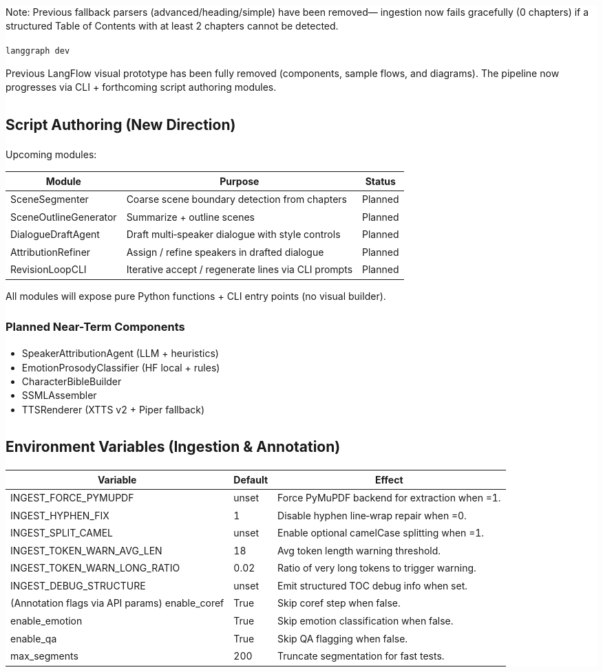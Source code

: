   Note: Previous fallback parsers (advanced/heading/simple) have been removed— ingestion now fails gracefully (0 chapters) if a structured Table of Contents with at least 2 chapters cannot be detected.

```bash
langgraph dev
```

Previous LangFlow visual prototype has been fully removed (components, sample flows, and diagrams). The pipeline now progresses via CLI + forthcoming script authoring modules.

## Script Authoring (New Direction)

Upcoming modules:

| Module                | Purpose                                             | Status   |
| --------------------- | --------------------------------------------------- | -------- |
| SceneSegmenter        | Coarse scene boundary detection from chapters       | Planned  |
| SceneOutlineGenerator | Summarize + outline scenes                          | Planned  |
| DialogueDraftAgent    | Draft multi‑speaker dialogue with style controls    | Planned  |
| AttributionRefiner    | Assign / refine speakers in drafted dialogue        | Planned  |
| RevisionLoopCLI       | Iterative accept / regenerate lines via CLI prompts | Planned  |

All modules will expose pure Python functions + CLI entry points (no visual builder).

### Planned Near-Term Components

- SpeakerAttributionAgent (LLM + heuristics)
- EmotionProsodyClassifier (HF local + rules)
- CharacterBibleBuilder
- SSMLAssembler
- TTSRenderer (XTTS v2 + Piper fallback)

## Environment Variables (Ingestion & Annotation)

| Variable                                       | Default | Effect                                        |
| ---------------------------------------------- | ------- | --------------------------------------------- |
| INGEST_FORCE_PYMUPDF                           | unset   | Force PyMuPDF backend for extraction when =1. |
| INGEST_HYPHEN_FIX                              | 1       | Disable hyphen line‑wrap repair when =0.      |
| INGEST_SPLIT_CAMEL                             | unset   | Enable optional camelCase splitting when =1.  |
| INGEST_TOKEN_WARN_AVG_LEN                      | 18      | Avg token length warning threshold.           |
| INGEST_TOKEN_WARN_LONG_RATIO                   | 0.02    | Ratio of very long tokens to trigger warning. |
| INGEST_DEBUG_STRUCTURE                         | unset   | Emit structured TOC debug info when set.      |
| (Annotation flags via API params) enable_coref | True    | Skip coref step when false.                   |
| enable_emotion                                 | True    | Skip emotion classification when false.       |
| enable_qa                                      | True    | Skip QA flagging when false.                  |
| max_segments                                   | 200     | Truncate segmentation for fast tests.         |
